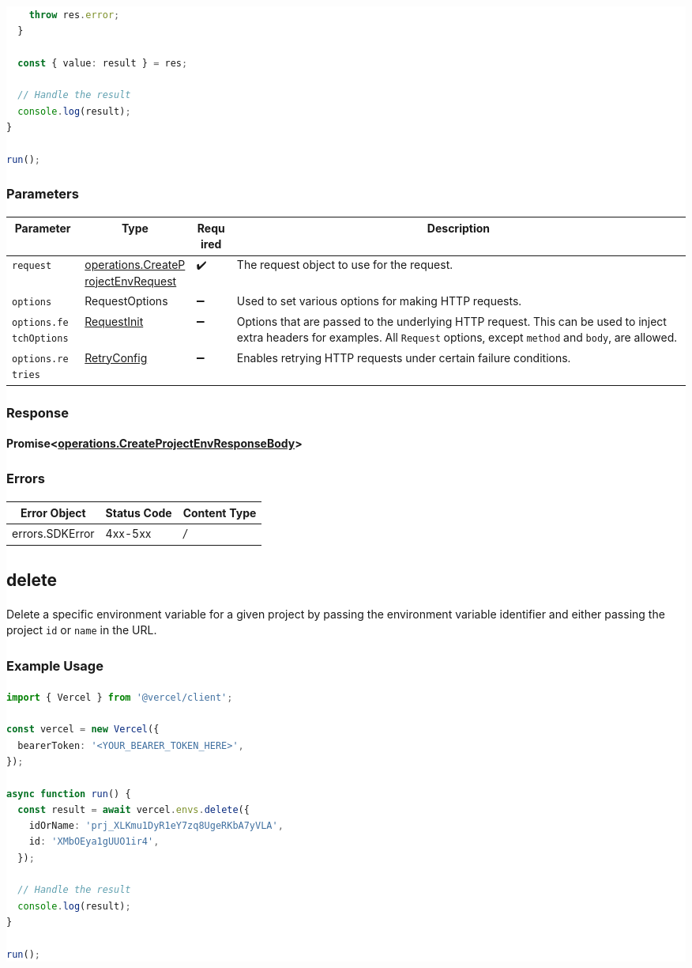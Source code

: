 ```typescript
    throw res.error;
  }

  const { value: result } = res;

  // Handle the result
  console.log(result);
}

run();
```

### Parameters

| Parameter              | Type                                                                                     | Required           | Description                                                                                                                                                                    |
| ---------------------- | ---------------------------------------------------------------------------------------- | ------------------ | ------------------------------------------------------------------------------------------------------------------------------------------------------------------------------ |
| `request`              | [operations.CreateProjectEnvRequest](../../models/operations/createprojectenvrequest.md) | :heavy_check_mark: | The request object to use for the request.                                                                                                                                     |
| `options`              | RequestOptions                                                                           | :heavy_minus_sign: | Used to set various options for making HTTP requests.                                                                                                                          |
| `options.fetchOptions` | [RequestInit](https://developer.mozilla.org/en-US/docs/Web/API/Request/Request#options)  | :heavy_minus_sign: | Options that are passed to the underlying HTTP request. This can be used to inject extra headers for examples. All `Request` options, except `method` and `body`, are allowed. |
| `options.retries`      | [RetryConfig](../../lib/utils/retryconfig.md)                                            | :heavy_minus_sign: | Enables retrying HTTP requests under certain failure conditions.                                                                                                               |

### Response

**Promise\<[operations.CreateProjectEnvResponseBody](../../models/operations/createprojectenvresponsebody.md)\>**

### Errors

| Error Object    | Status Code | Content Type |
| --------------- | ----------- | ------------ |
| errors.SDKError | 4xx-5xx     | _/_          |

## delete

Delete a specific environment variable for a given project by passing the environment variable identifier and either passing the project `id` or `name` in the URL.

### Example Usage

```typescript
import { Vercel } from '@vercel/client';

const vercel = new Vercel({
  bearerToken: '<YOUR_BEARER_TOKEN_HERE>',
});

async function run() {
  const result = await vercel.envs.delete({
    idOrName: 'prj_XLKmu1DyR1eY7zq8UgeRKbA7yVLA',
    id: 'XMbOEya1gUUO1ir4',
  });

  // Handle the result
  console.log(result);
}

run();
```
